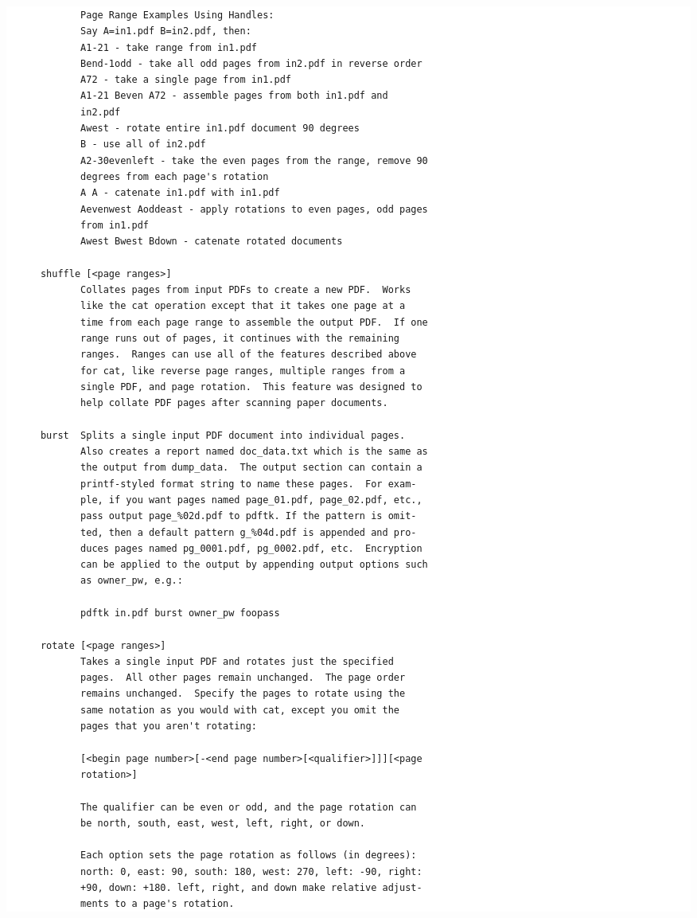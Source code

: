                  Page Range Examples Using Handles:
                 Say A=in1.pdf B=in2.pdf, then:
                 A1-21 - take range from in1.pdf
                 Bend-1odd - take all odd pages from in2.pdf in reverse order
                 A72 - take a single page from in1.pdf
                 A1-21 Beven A72 - assemble pages from both in1.pdf and
                 in2.pdf
                 Awest - rotate entire in1.pdf document 90 degrees
                 B - use all of in2.pdf
                 A2-30evenleft - take the even pages from the range, remove 90
                 degrees from each page's rotation
                 A A - catenate in1.pdf with in1.pdf
                 Aevenwest Aoddeast - apply rotations to even pages, odd pages
                 from in1.pdf
                 Awest Bwest Bdown - catenate rotated documents

          shuffle [<page ranges>]
                 Collates pages from input PDFs to create a new PDF.  Works
                 like the cat operation except that it takes one page at a
                 time from each page range to assemble the output PDF.  If one
                 range runs out of pages, it continues with the remaining
                 ranges.  Ranges can use all of the features described above
                 for cat, like reverse page ranges, multiple ranges from a
                 single PDF, and page rotation.  This feature was designed to
                 help collate PDF pages after scanning paper documents.

          burst  Splits a single input PDF document into individual pages.
                 Also creates a report named doc_data.txt which is the same as
                 the output from dump_data.  The output section can contain a
                 printf-styled format string to name these pages.  For exam-
                 ple, if you want pages named page_01.pdf, page_02.pdf, etc.,
                 pass output page_%02d.pdf to pdftk. If the pattern is omit-
                 ted, then a default pattern g_%04d.pdf is appended and pro-
                 duces pages named pg_0001.pdf, pg_0002.pdf, etc.  Encryption
                 can be applied to the output by appending output options such
                 as owner_pw, e.g.:

                 pdftk in.pdf burst owner_pw foopass

          rotate [<page ranges>]
                 Takes a single input PDF and rotates just the specified
                 pages.  All other pages remain unchanged.  The page order
                 remains unchanged.  Specify the pages to rotate using the
                 same notation as you would with cat, except you omit the
                 pages that you aren't rotating:

                 [<begin page number>[-<end page number>[<qualifier>]]][<page
                 rotation>]

                 The qualifier can be even or odd, and the page rotation can
                 be north, south, east, west, left, right, or down.

                 Each option sets the page rotation as follows (in degrees):
                 north: 0, east: 90, south: 180, west: 270, left: -90, right:
                 +90, down: +180. left, right, and down make relative adjust-
                 ments to a page's rotation.
